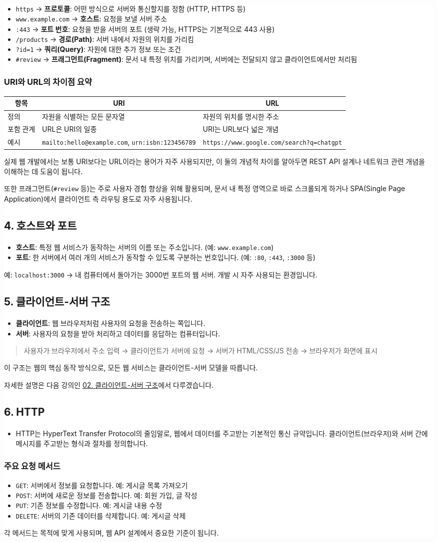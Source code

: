 * `https` → **프로토콜**: 어떤 방식으로 서버와 통신할지를 정함 (HTTP, HTTPS 등)
* `www.example.com` → **호스트**: 요청을 보낼 서버 주소
* `:443` → **포트 번호**: 요청을 받을 서버의 포트 (생략 가능, HTTPS는 기본적으로 443 사용)
* `/products` → **경로(Path)**: 서버 내에서 자원의 위치를 가리킴
* `?id=1` → **쿼리(Query)**: 자원에 대한 추가 정보 또는 조건
* `#review` → **프래그먼트(Fragment)**: 문서 내 특정 위치를 가리키며, 서버에는 전달되지 않고 클라이언트에서만 처리됨

### URI와 URL의 차이점 요약

| 항목    | URI                                              | URL                                       |
| ----- | ------------------------------------------------ | ----------------------------------------- |
| 정의    | 자원을 식별하는 모든 문자열                                  | 자원의 위치를 명시한 주소                            |
| 포함 관계 | URL은 URI의 일종                                     | URI는 URL보다 넓은 개념                          |
| 예시    | `mailto:hello@example.com`, `urn:isbn:123456789` | `https://www.google.com/search?q=chatgpt` |

실제 웹 개발에서는 보통 URI보다는 URL이라는 용어가 자주 사용되지만, 이 둘의 개념적 차이를 알아두면 REST API 설계나 네트워크 관련 개념을 이해하는 데 도움이 됩니다.

또한 프래그먼트(`#review` 등)는 주로 사용자 경험 향상을 위해 활용되며, 문서 내 특정 영역으로 바로 스크롤되게 하거나 SPA(Single Page Application)에서 클라이언트 측 라우팅 용도로 자주 사용됩니다.

## 4. 호스트와 포트

* **호스트**: 특정 웹 서비스가 동작하는 서버의 이름 또는 주소입니다. (예: `www.example.com`)
* **포트**: 한 서버에서 여러 개의 서비스가 동작할 수 있도록 구분하는 번호입니다. (예: `:80`, `:443`, `:3000` 등)

예: `localhost:3000` → 내 컴퓨터에서 돌아가는 3000번 포트의 웹 서버. 개발 시 자주 사용되는 환경입니다.

## 5. 클라이언트-서버 구조

* **클라이언트**: 웹 브라우저처럼 사용자의 요청을 전송하는 쪽입니다.
* **서버**: 사용자의 요청을 받아 처리하고 데이터를 응답하는 컴퓨터입니다.

> 사용자가 브라우저에서 주소 입력 → 클라이언트가 서버에 요청 → 서버가 HTML/CSS/JS 전송 → 브라우저가 화면에 표시

이 구조는 웹의 핵심 동작 방식으로, 모든 웹 서비스는 클라이언트-서버 모델을 따릅니다.

자세한 설명은 다음 강의인 [02. 클라이언트-서버 구조](02-Client-Server-Architecture.md)에서 다루겠습니다.

## 6. HTTP

* HTTP는 HyperText Transfer Protocol의 줄임말로, 웹에서 데이터를 주고받는 기본적인 통신 규약입니다. 클라이언트(브라우저)와 서버 간에 메시지를 주고받는 형식과 절차를 정의합니다.

### 주요 요청 메서드

* `GET`: 서버에서 정보를 요청합니다. 예: 게시글 목록 가져오기
* `POST`: 서버에 새로운 정보를 전송합니다. 예: 회원 가입, 글 작성
* `PUT`: 기존 정보를 수정합니다. 예: 게시글 내용 수정
* `DELETE`: 서버의 기존 데이터를 삭제합니다. 예: 게시글 삭제

각 메서드는 목적에 맞게 사용되며, 웹 API 설계에서 중요한 기준이 됩니다.
